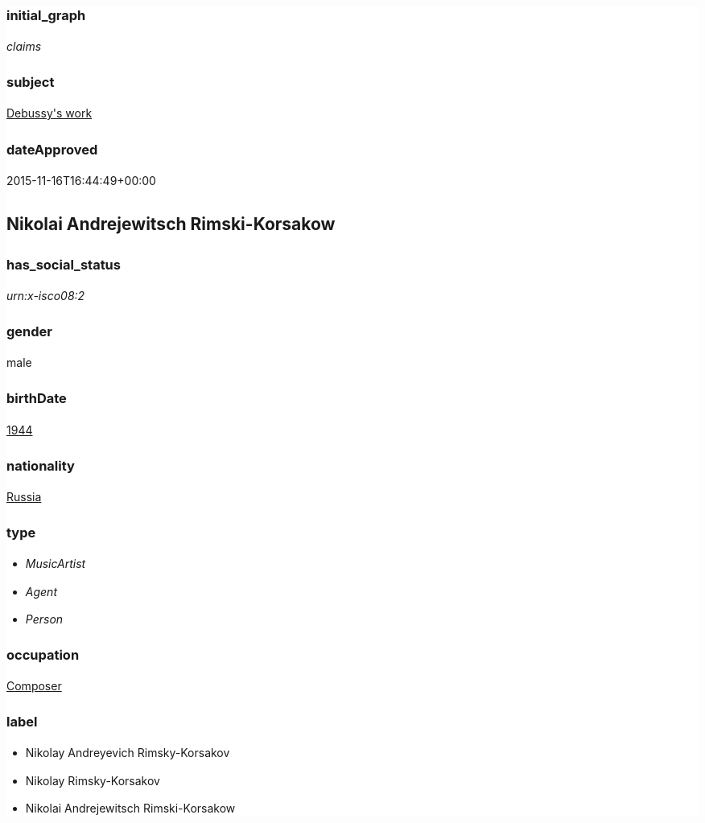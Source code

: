 ### initial_graph


*claims*

### subject


[Debussy's work](#Debussy's-work)

### dateApproved


2015-11-16T16:44:49+00:00

## Nikolai Andrejewitsch Rimski-Korsakow

### has_social_status


*urn:x-isco08:2*

### gender


male

### birthDate


[1944](#1944)

### nationality


[Russia](#Russia)

### type

 - *MusicArtist*

 - *Agent*

 - *Person*

### occupation


[Composer](#Composer)

### label

 - Nikolay Andreyevich Rimsky-Korsakov

 - Nikolay Rimsky-Korsakov

 - Nikolai Andrejewitsch Rimski-Korsakow
